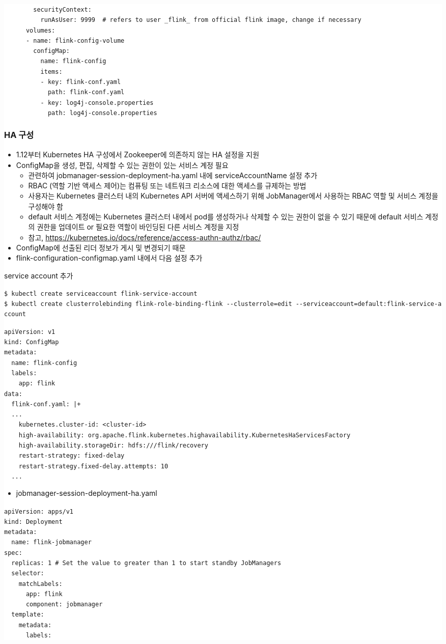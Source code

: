 ````
        securityContext:
          runAsUser: 9999  # refers to user _flink_ from official flink image, change if necessary
      volumes:
      - name: flink-config-volume
        configMap:
          name: flink-config
          items:
          - key: flink-conf.yaml
            path: flink-conf.yaml
          - key: log4j-console.properties
            path: log4j-console.properties
````

### HA 구성
- 1.12부터 Kubernetes HA 구성에서 Zookeeper에 의존하지 않는 HA 설정을 지원
- ConfigMap을 생성, 편집, 삭제할 수 있는 권한이 있는 서비스 계정 필요
  - 관련하여 jobmanager-session-deployment-ha.yaml 내에  serviceAccountName 설정 추가
  - RBAC (역할 기반 액세스 제어)는 컴퓨팅 또는 네트워크 리소스에 대한 액세스를 규제하는 방법
  - 사용자는 Kubernetes 클러스터 내의 Kubernetes API 서버에 액세스하기 위해 JobManager에서 사용하는 RBAC 역할 및 서비스 계정을 구성해야 함
  - default 서비스 계정에는 Kubernetes 클러스터 내에서 pod를 생성하거나 삭제할 수 있는 권한이 없을 수 있기 때문에 default 서비스 계정의 권한을 업데이트 or 필요한 역할이 바인딩된 다른 서비스 계정을 지정
  - 참고, https://kubernetes.io/docs/reference/access-authn-authz/rbac/
- ConfigMap에 선출된 리더 정보가 게시 및 변경되기 때문
- flink-configuration-configmap.yaml 내에서 다음 설정 추가

service account 추가
````
$ kubectl create serviceaccount flink-service-account
$ kubectl create clusterrolebinding flink-role-binding-flink --clusterrole=edit --serviceaccount=default:flink-service-account
````

````
apiVersion: v1
kind: ConfigMap
metadata:
  name: flink-config
  labels:
    app: flink
data:
  flink-conf.yaml: |+
  ...
    kubernetes.cluster-id: <cluster-id>
    high-availability: org.apache.flink.kubernetes.highavailability.KubernetesHaServicesFactory
    high-availability.storageDir: hdfs:///flink/recovery
    restart-strategy: fixed-delay
    restart-strategy.fixed-delay.attempts: 10
  ...  
````

- jobmanager-session-deployment-ha.yaml
````
apiVersion: apps/v1
kind: Deployment
metadata:
  name: flink-jobmanager
spec:
  replicas: 1 # Set the value to greater than 1 to start standby JobManagers
  selector:
    matchLabels:
      app: flink
      component: jobmanager
  template:
    metadata:
      labels:
````